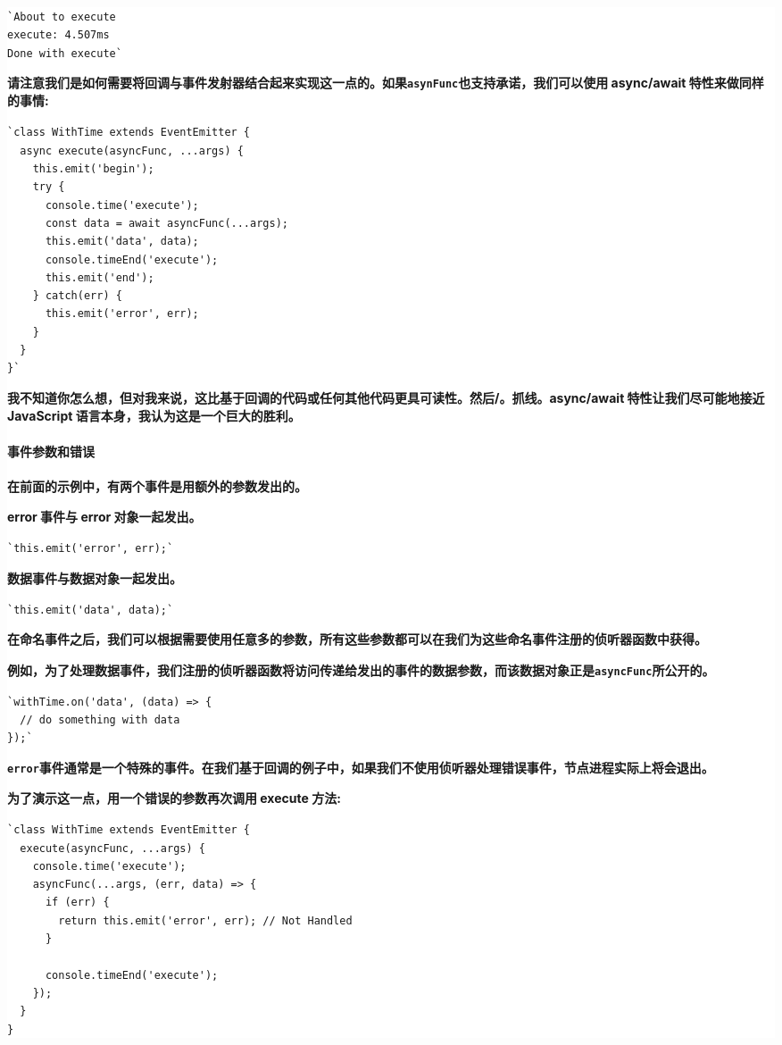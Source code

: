 ```
`About to execute
execute: 4.507ms
Done with execute`
```

**请注意我们是如何需要将回调与事件发射器结合起来实现这一点的。如果`asynFunc`也支持承诺，我们可以使用 async/await 特性来做同样的事情:**

```
`class WithTime extends EventEmitter {
  async execute(asyncFunc, ...args) {
    this.emit('begin');
    try {
      console.time('execute');
      const data = await asyncFunc(...args);
      this.emit('data', data);
      console.timeEnd('execute');
      this.emit('end');
    } catch(err) {
      this.emit('error', err);
    }
  }
}`
```

**我不知道你怎么想，但对我来说，这比基于回调的代码或任何其他代码更具可读性。然后/。抓线。async/await 特性让我们尽可能地接近 JavaScript 语言本身，我认为这是一个巨大的胜利。**

#### **事件参数和错误**

**在前面的示例中，有两个事件是用额外的参数发出的。**

**error 事件与 error 对象一起发出。**

```
`this.emit('error', err);`
```

**数据事件与数据对象一起发出。**

```
`this.emit('data', data);`
```

**在命名事件之后，我们可以根据需要使用任意多的参数，所有这些参数都可以在我们为这些命名事件注册的侦听器函数中获得。**

**例如，为了处理数据事件，我们注册的侦听器函数将访问传递给发出的事件的数据参数，而该数据对象正是`asyncFunc`所公开的。**

```
`withTime.on('data', (data) => {
  // do something with data
});`
```

**`error`事件通常是一个特殊的事件。在我们基于回调的例子中，如果我们不使用侦听器处理错误事件，节点进程实际上将会退出。**

**为了演示这一点，用一个错误的参数再次调用 execute 方法:**

```
`class WithTime extends EventEmitter {
  execute(asyncFunc, ...args) {
    console.time('execute');
    asyncFunc(...args, (err, data) => {
      if (err) {
        return this.emit('error', err); // Not Handled
      }

      console.timeEnd('execute');
    });
  }
}

```
